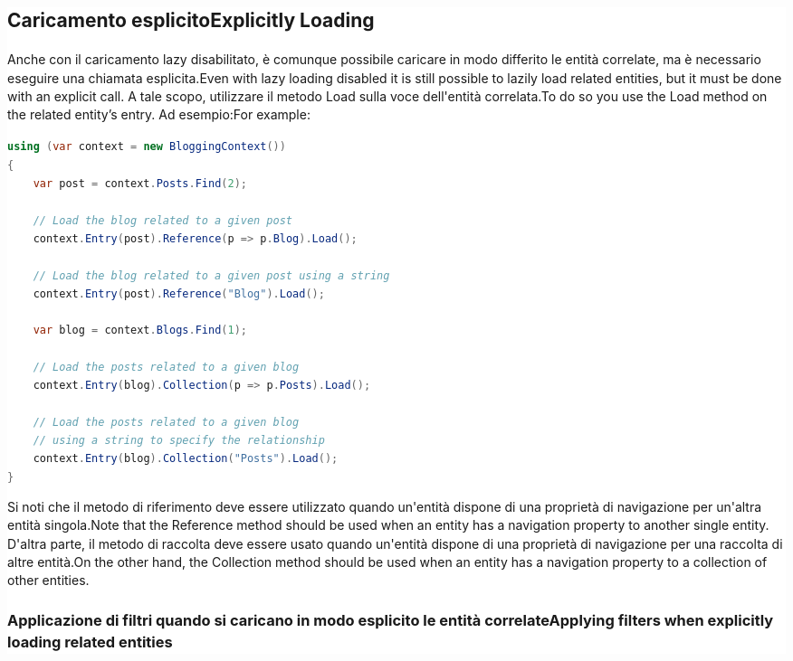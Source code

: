 ## <a name="explicitly-loading"></a><span data-ttu-id="2b1f0-133">Caricamento esplicito</span><span class="sxs-lookup"><span data-stu-id="2b1f0-133">Explicitly Loading</span></span>  

<span data-ttu-id="2b1f0-134">Anche con il caricamento lazy disabilitato, è comunque possibile caricare in modo differito le entità correlate, ma è necessario eseguire una chiamata esplicita.</span><span class="sxs-lookup"><span data-stu-id="2b1f0-134">Even with lazy loading disabled it is still possible to lazily load related entities, but it must be done with an explicit call.</span></span> <span data-ttu-id="2b1f0-135">A tale scopo, utilizzare il metodo Load sulla voce dell'entità correlata.</span><span class="sxs-lookup"><span data-stu-id="2b1f0-135">To do so you use the Load method on the related entity’s entry.</span></span> <span data-ttu-id="2b1f0-136">Ad esempio:</span><span class="sxs-lookup"><span data-stu-id="2b1f0-136">For example:</span></span>  

``` csharp
using (var context = new BloggingContext())
{
    var post = context.Posts.Find(2);

    // Load the blog related to a given post
    context.Entry(post).Reference(p => p.Blog).Load();

    // Load the blog related to a given post using a string  
    context.Entry(post).Reference("Blog").Load();

    var blog = context.Blogs.Find(1);

    // Load the posts related to a given blog
    context.Entry(blog).Collection(p => p.Posts).Load();

    // Load the posts related to a given blog  
    // using a string to specify the relationship
    context.Entry(blog).Collection("Posts").Load();
}
```  

<span data-ttu-id="2b1f0-137">Si noti che il metodo di riferimento deve essere utilizzato quando un'entità dispone di una proprietà di navigazione per un'altra entità singola.</span><span class="sxs-lookup"><span data-stu-id="2b1f0-137">Note that the Reference method should be used when an entity has a navigation property to another single entity.</span></span> <span data-ttu-id="2b1f0-138">D'altra parte, il metodo di raccolta deve essere usato quando un'entità dispone di una proprietà di navigazione per una raccolta di altre entità.</span><span class="sxs-lookup"><span data-stu-id="2b1f0-138">On the other hand, the Collection method should be used when an entity has a navigation property to a collection of other entities.</span></span>  

### <a name="applying-filters-when-explicitly-loading-related-entities"></a><span data-ttu-id="2b1f0-139">Applicazione di filtri quando si caricano in modo esplicito le entità correlate</span><span class="sxs-lookup"><span data-stu-id="2b1f0-139">Applying filters when explicitly loading related entities</span></span>  
